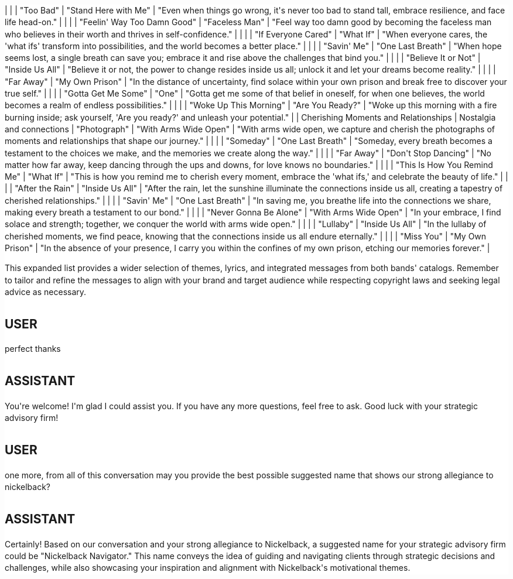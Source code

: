 |          |                               | "Too Bad"                        | "Stand Here with Me"            | "Even when things go wrong, it's never too bad to stand tall, embrace resilience, and face life head-on." |
|          |                               | "Feelin' Way Too Damn Good"      | "Faceless Man"                  | "Feel way too damn good by becoming the faceless man who believes in their worth and thrives in self-confidence." |
|          |                               | "If Everyone Cared"              | "What If"                       | "When everyone cares, the 'what ifs' transform into possibilities, and the world becomes a better place." |
|          |                               | "Savin' Me"                      | "One Last Breath"               | "When hope seems lost, a single breath can save you; embrace it and rise above the challenges that bind you." |
|          |                               | "Believe It or Not"              | "Inside Us All"                 | "Believe it or not, the power to change resides inside us all; unlock it and let your dreams become reality." |
|          |                               | "Far Away"                       | "My Own Prison"                 | "In the distance of uncertainty, find solace within your own prison and break free to discover your true self." |
|          |                               | "Gotta Get Me Some"              | "One"                           | "Gotta get me some of that belief in oneself, for when one believes, the world becomes a realm of endless possibilities." |
|          |                               | "Woke Up This Morning"           | "Are You Ready?"                 | "Woke up this morning with a fire burning inside; ask yourself, 'Are you ready?' and unleash your potential." |
| Cherishing Moments and Relationships | Nostalgia and connections | "Photograph"                     | "With Arms Wide Open"           | "With arms wide open, we capture and cherish the photographs of moments and relationships that shape our journey." |
|          |                               | "Someday"                        | "One Last Breath"               | "Someday, every breath becomes a testament to the choices we make, and the memories we create along the way." |
|          |                               | "Far Away"                       | "Don't Stop Dancing"            | "No matter how far away, keep dancing through the ups and downs, for love knows no boundaries." |
|          |                               | "This Is How You Remind Me"      | "What If"                       | "This is how you remind me to cherish every moment, embrace the 'what ifs,' and celebrate the beauty of life." |
|          |                               | "After the Rain"                 | "Inside Us All"                 | "After the rain, let the sunshine illuminate the connections inside us all, creating a tapestry of cherished relationships." |
|          |                               | "Savin' Me"                      | "One Last Breath"               | "In saving me, you breathe life into the connections we share, making every breath a testament to our bond." |
|          |                               | "Never Gonna Be Alone"           | "With Arms Wide Open"           | "In your embrace, I find solace and strength; together, we conquer the world with arms wide open." |
|          |                               | "Lullaby"                        | "Inside Us All"                 | "In the lullaby of cherished moments, we find peace, knowing that the connections inside us all endure eternally." |
|          |                               | "Miss You"                       | "My Own Prison"                 | "In the absence of your presence, I carry you within the confines of my own prison, etching our memories forever." |

This expanded list provides a wider selection of themes, lyrics, and integrated messages from both bands' catalogs. Remember to tailor and refine the messages to align with your brand and target audience while respecting copyright laws and seeking legal advice as necessary.

## USER
perfect thanks

## ASSISTANT
You're welcome! I'm glad I could assist you. If you have any more questions, feel free to ask. Good luck with your strategic advisory firm!

## USER
one more, from all of this conversation may you provide the best possible suggested name that shows our strong allegiance to nickelback? 

## ASSISTANT
Certainly! Based on our conversation and your strong allegiance to Nickelback, a suggested name for your strategic advisory firm could be "Nickelback Navigator." This name conveys the idea of guiding and navigating clients through strategic decisions and challenges, while also showcasing your inspiration and alignment with Nickelback's motivational themes.
